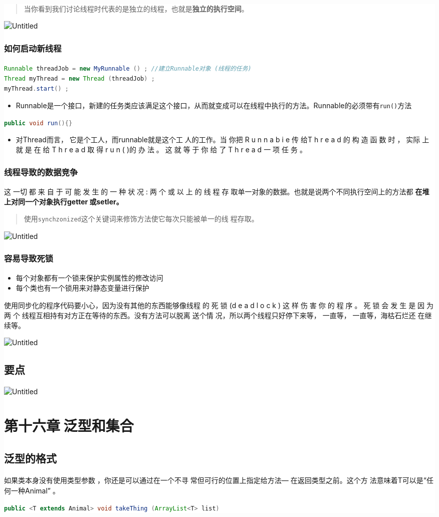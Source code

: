 > 当你看到我们讨论线程时代表的是独立的线程，也就是**独立的执行空间**。
> 

![Untitled](Head%20First%20Java%2045b60932afac470f9bf7f613d17f6b40/Untitled%2036.png)

### 如何启动新线程

```java
Runnable threadJob = new MyRunnable () ; //建立Runnable对象 (线程的任务)
Thread myThread = new Thread (threadJob) ;
myThread.start() ;
```

- Runnable是一个接口，新建的任务类应该满足这个接口，从而就变成可以在线程中执行的方法。Runnable的必须带有`run()`方法

```java
public void run(){}
```

- 对Thread而言， 它是个工人，而runnable就是这个工 人的工作。当 你把 R u n n a b i e 传 给T h r e a d 的 构 造 函 数 时 ， 实际 上就 是 在 给 T h r e a d 取 得 r u n ( )的 办 法 。 这 就 等 于 你 给 了 T h r e a d 一 项 任 务 。

### 线程导致的数据竞争

这 一切 都 来 自 于 可 能 发 生 的 一 种 状 况 : 两 个 或 以 上 的 线 程 存 取单一对象的数据。也就是说两个不同执行空间上的方法都 **在堆上对同一个对象执行getter 或setler。**

> 使用`synchzonized`这个关键词来修饰方法使它每次只能被单一的线 程存取。
> 

![Untitled](Head%20First%20Java%2045b60932afac470f9bf7f613d17f6b40/Untitled%2037.png)

### 容易导致死锁

- 每个对象都有一个锁来保护实例属性的修改访问
- 每个类也有一个锁用来对静态变量进行保护

使用同步化的程序代码要小心，因为没有其他的东西能够像线程 的 死 锁 (d e a d l o c k ) 这 样 伤 害 你 的 程 序 。 死 锁 会 发 生 是 因 为 两 个 线程互相持有对方正在等待的东西。没有方法可以脱离 送个情 况，所以两个线程只好停下来等， 一直等， 一直等，海枯石烂还 在继续等。

![Untitled](Head%20First%20Java%2045b60932afac470f9bf7f613d17f6b40/Untitled%2038.png)

## 要点

![Untitled](Head%20First%20Java%2045b60932afac470f9bf7f613d17f6b40/Untitled%2039.png)

# 第十六章 泛型和集合

## 泛型的格式

如果类本身没有使用类型参数 ，你还是可以通过在一个不寻 常但可行的位置上指定给方法— 在返回类型之前。这个方 法意味着T可以是“任何一种Animal” 。

```java
public <T extends Animal> void takeThing (ArrayList<T> list)
```
